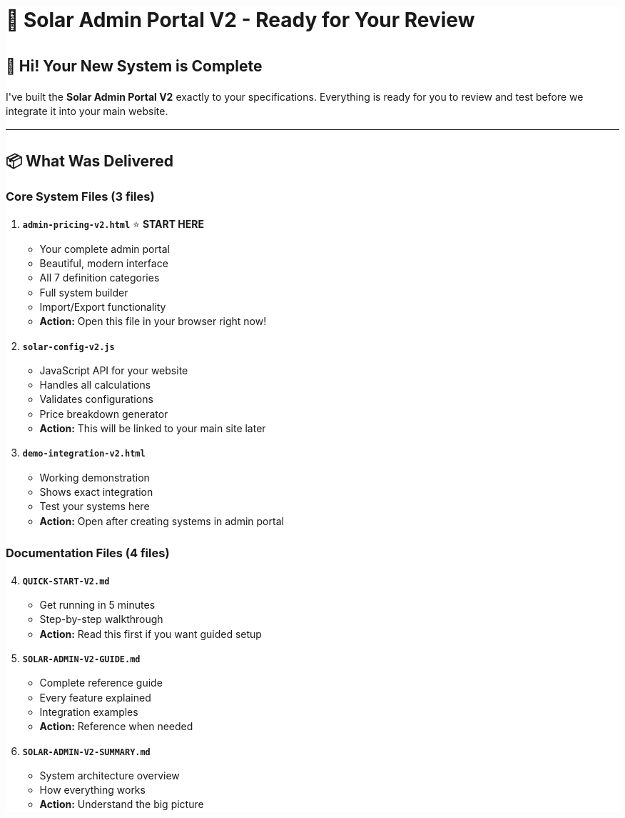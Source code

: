 # 🎯 Solar Admin Portal V2 - Ready for Your Review

## 👋 Hi! Your New System is Complete

I've built the **Solar Admin Portal V2** exactly to your specifications. Everything is ready for you to review and test before we integrate it into your main website.

---

## 📦 What Was Delivered

### Core System Files (3 files)

1. **`admin-pricing-v2.html`** ⭐ **START HERE**
   - Your complete admin portal
   - Beautiful, modern interface
   - All 7 definition categories
   - Full system builder
   - Import/Export functionality
   - **Action:** Open this file in your browser right now!

2. **`solar-config-v2.js`**
   - JavaScript API for your website
   - Handles all calculations
   - Validates configurations
   - Price breakdown generator
   - **Action:** This will be linked to your main site later

3. **`demo-integration-v2.html`**
   - Working demonstration
   - Shows exact integration
   - Test your systems here
   - **Action:** Open after creating systems in admin portal

### Documentation Files (4 files)

4. **`QUICK-START-V2.md`**
   - Get running in 5 minutes
   - Step-by-step walkthrough
   - **Action:** Read this first if you want guided setup

5. **`SOLAR-ADMIN-V2-GUIDE.md`**
   - Complete reference guide
   - Every feature explained
   - Integration examples
   - **Action:** Reference when needed

6. **`SOLAR-ADMIN-V2-SUMMARY.md`**
   - System architecture overview
   - How everything works
   - **Action:** Understand the big picture
